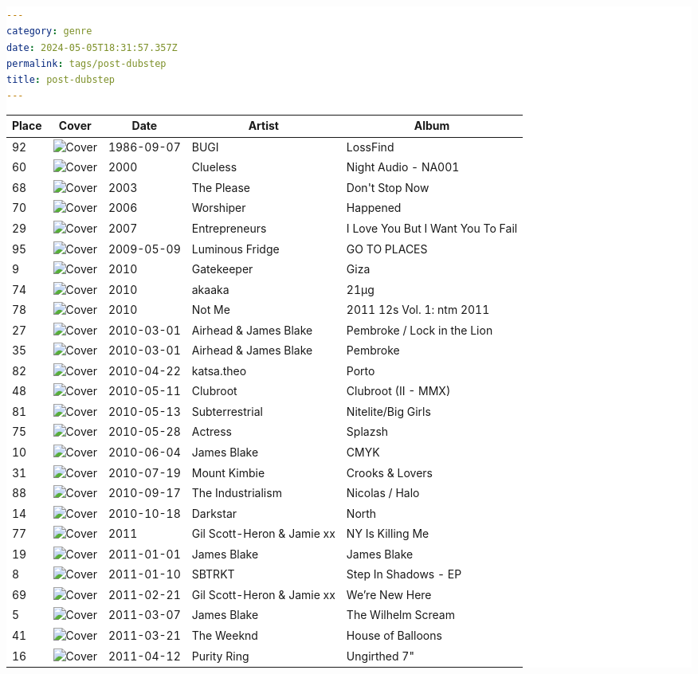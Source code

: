 ```yaml
---
category: genre
date: 2024-05-05T18:31:57.357Z
permalink: tags/post-dubstep
title: post-dubstep
---
```


| Place | Cover | Date | Artist | Album |
|---|---|---|---|---|
| 92 | ![Cover](https://i.discogs.com/Q4zbOzjCQ9QrB8eep1UWs-IdE8yLhYgfL9aAUBLASE8/rs:fit/g:sm/q:40/h:150/w:150/czM6Ly9kaXNjb2dz/LWRhdGFiYXNlLWlt/YWdlcy9SLTUwNTM3/ODgtMTQxMjQxNjE5/OC0zNDkwLmpwZWc.jpeg) | 1986-09-07 | BUGI | LossFind |
| 60 | ![Cover](https://i.discogs.com/GvUBNNCcHLv6cg01mmij9GBbXO-Ho8H7lVasi2QtkzM/rs:fit/g:sm/q:40/h:150/w:150/czM6Ly9kaXNjb2dz/LWRhdGFiYXNlLWlt/YWdlcy9SLTMyNTUz/MzgtMTQ0NDE1NDEw/Ni03ODM3LmpwZWc.jpeg) | 2000 | Clueless | Night Audio - NA001 |
| 68 | ![Cover](https://i.discogs.com/aIfZ_vhrmxNPRK1TKl9wQAvWXbjyWETFD2RBUVQ_-9w/rs:fit/g:sm/q:40/h:150/w:150/czM6Ly9kaXNjb2dz/LWRhdGFiYXNlLWlt/YWdlcy9SLTU0MTQ4/NjItMTM5Mjc2MzQ2/OS01MjMzLmpwZWc.jpeg) | 2003 | The Please | Don't Stop Now |
| 70 | ![Cover](https://i.discogs.com/kGe72UJbrK9r9WfHN0Erej-AdQVWOtLIW_0VfZqpbOY/rs:fit/g:sm/q:40/h:150/w:150/czM6Ly9kaXNjb2dz/LWRhdGFiYXNlLWlt/YWdlcy9SLTEzODc2/NDItMTY0NDEwMjI0/Mi03MjQ0LmpwZWc.jpeg) | 2006 | Worshiper | Happened |
| 29 | ![Cover](https://i.discogs.com/kwavXW1NU5elyepNn760TUNqbGCz4iBoRfq5ZH5YVD8/rs:fit/g:sm/q:40/h:150/w:150/czM6Ly9kaXNjb2dz/LWRhdGFiYXNlLWlt/YWdlcy9SLTEzNzQ5/OTMzLTE1NjAzMTA4/OTgtODQxNi5qcGVn.jpeg) | 2007 | Entrepreneurs | I Love You But I Want You To Fail |
| 95 | ![Cover](https://i.discogs.com/GbhGqVyScEt8-3Mrp9V1EwN2m06VuhycqcOv2wZSMVg/rs:fit/g:sm/q:40/h:150/w:150/czM6Ly9kaXNjb2dz/LWRhdGFiYXNlLWlt/YWdlcy9SLTE5NTc5/MzMtMTI1NDk5NzUw/Ny5qcGVn.jpeg) | 2009-05-09 | Luminous Fridge | GO TO PLACES |
| 9 | ![Cover](http://coverartarchive.org/release/9bbae45a-c814-44cf-9361-3978f98edf12/7359783071-250.jpg) | 2010 | Gatekeeper | Giza |
| 74 | ![Cover](https://i.discogs.com/wA8ZFLyBnkhzyE0IQQgFs97EHBdi2uoBK7dQJ5dkweY/rs:fit/g:sm/q:40/h:150/w:150/czM6Ly9kaXNjb2dz/LWRhdGFiYXNlLWlt/YWdlcy9SLTIwNzQ0/NDgtMTI2MjUzMDY1/Ni5qcGVn.jpeg) | 2010 | akaaka | 21µg |
| 78 | ![Cover](https://i.discogs.com/jQwf7KfsIuXM-UVrdqy-QuCTf3wUv9W7Ofkl9UmdoJg/rs:fit/g:sm/q:40/h:150/w:150/czM6Ly9kaXNjb2dz/LWRhdGFiYXNlLWlt/YWdlcy9SLTU0Mjgw/NjQtMTM5MzEwNzI4/My00MDMxLmpwZWc.jpeg) | 2010 | Not Me | 2011 12s Vol. 1: ntm 2011 |
| 27 | ![Cover](https://i.discogs.com/rVa42FBNqRkD7KTrHV5g_jgA0aKakGAby-anx31xj-c/rs:fit/g:sm/q:40/h:150/w:150/czM6Ly9kaXNjb2dz/LWRhdGFiYXNlLWlt/YWdlcy9SLTIxNTk0/MTktMTI2NzIwNjk5/Ny5qcGVn.jpeg) | 2010-03-01 | Airhead &amp; James Blake | Pembroke / Lock in the Lion |
| 35 | ![Cover](http://coverartarchive.org/release/337827f9-9621-458b-a1d1-4fbc4c6b9e2c/3412489719-250.jpg) | 2010-03-01 | Airhead &amp; James Blake | Pembroke |
| 82 | ![Cover](https://i.discogs.com/KWkOld0iUXGKEv2ZqnEWtK7ixULZFXtgioyzBsDRLD8/rs:fit/g:sm/q:40/h:150/w:150/czM6Ly9kaXNjb2dz/LWRhdGFiYXNlLWlt/YWdlcy9SLTIyNzIw/NTItMTI3MzY1MzMw/NC5qcGVn.jpeg) | 2010-04-22 | katsa.theo | Porto |
| 48 | ![Cover](https://i.discogs.com/1xXJW8EjmjS2PzhEGrXGj05j9v304U8S4OhScbujJJA/rs:fit/g:sm/q:40/h:150/w:150/czM6Ly9kaXNjb2dz/LWRhdGFiYXNlLWlt/YWdlcy9SLTIyNjgz/MTQtMTI3MzQ0Mjcw/Ni5naWY.jpeg) | 2010-05-11 | Clubroot | Clubroot (II - MMX) |
| 81 | ![Cover](https://i.discogs.com/KanZbu7khtcZzxZxxjEjGkfZlWKwm-Khn7FPHcjznIM/rs:fit/g:sm/q:40/h:150/w:150/czM6Ly9kaXNjb2dz/LWRhdGFiYXNlLWlt/YWdlcy9SLTIyNzMy/MzgtMTI3MzcyMjYx/NS5qcGVn.jpeg) | 2010-05-13 | Subterrestrial | Nitelite/Big Girls |
| 75 | ![Cover](https://i.discogs.com/2r6l0rkzvRVXD7Z6jEbHT924iJfaySCrAml0fJw8iAc/rs:fit/g:sm/q:40/h:150/w:150/czM6Ly9kaXNjb2dz/LWRhdGFiYXNlLWlt/YWdlcy9SLTIyODE2/MzAtMTMyMzgwMzA3/MC5qcGVn.jpeg) | 2010-05-28 | Actress | Splazsh |
| 10 | ![Cover](https://i.discogs.com/0I-dWAIxv_WHzD8zH0mejJXitcj_9w75Od1dj_qcWxc/rs:fit/g:sm/q:40/h:150/w:150/czM6Ly9kaXNjb2dz/LWRhdGFiYXNlLWlt/YWdlcy9SLTIzMDA0/NjUtMTI4OTk1NDU2/Ny5qcGVn.jpeg) | 2010-06-04 | James Blake | CMYK |
| 31 | ![Cover](http://coverartarchive.org/release/c90ec1ef-cdaf-3b2c-b8eb-a823514e1757/4644031052-250.jpg) | 2010-07-19 | Mount Kimbie | Crooks &amp; Lovers |
| 88 | ![Cover](https://i.discogs.com/_K5fVitQmcJyPHFUaR766i_s6-qkAJy8X6IDfMBdGe4/rs:fit/g:sm/q:40/h:150/w:150/czM6Ly9kaXNjb2dz/LWRhdGFiYXNlLWlt/YWdlcy9SLTMwMTQ0/MzUtMTMxMTc2OTAx/NS5qcGVn.jpeg) | 2010-09-17 | The Industrialism | Nicolas / Halo |
| 14 | ![Cover](http://coverartarchive.org/release/24ab8553-aff0-417d-b75d-06ac158da2ce/22138231731-250.jpg) | 2010-10-18 | Darkstar | North |
| 77 | ![Cover](https://i.discogs.com/_gHhCXKD_ipN-fwCIUCSqd7cwgBgw_5HhTjQMHFLj20/rs:fit/g:sm/q:40/h:150/w:150/czM6Ly9kaXNjb2dz/LWRhdGFiYXNlLWlt/YWdlcy9SLTYzMTE5/NDMtMTQxNjE4NDI4/MS04MTE0LmpwZWc.jpeg) | 2011 | Gil Scott-Heron &amp; Jamie xx | NY Is Killing Me |
| 19 | ![Cover](http://coverartarchive.org/release/53b4be47-2888-4434-91ac-713489db8c1f/28541045554-250.jpg) | 2011-01-01 | James Blake | James Blake |
| 8 | ![Cover](https://i.discogs.com/VWTde3iRFuni4uyyACL_W9F_4b5xNY0Qblm-5hWPGxo/rs:fit/g:sm/q:40/h:150/w:150/czM6Ly9kaXNjb2dz/LWRhdGFiYXNlLWlt/YWdlcy9SLTI2NDkz/NzYtMTI5NDkyOTc5/OS5qcGVn.jpeg) | 2011-01-10 | SBTRKT | Step In Shadows - EP |
| 69 | ![Cover](https://i.discogs.com/Qn_8p65VdwEg8ZnjtSKCsEd-vOuwcdeUA3gcArJswFQ/rs:fit/g:sm/q:40/h:150/w:150/czM6Ly9kaXNjb2dz/LWRhdGFiYXNlLWlt/YWdlcy9SLTI3OTQy/NTQ2LTE2OTE3NTYy/NzUtNTM3NS5qcGVn.jpeg) | 2011-02-21 | Gil Scott-Heron &amp; Jamie xx | We’re New Here |
| 5 | ![Cover](https://i.discogs.com/jJWJlsRTVLuT2NJsiBoGIS9gFu3k7USn4tzQr-LItZ0/rs:fit/g:sm/q:40/h:150/w:150/czM6Ly9kaXNjb2dz/LWRhdGFiYXNlLWlt/YWdlcy9SLTI3NTAx/MjctMTMwMDM5NjE0/MC5qcGVn.jpeg) | 2011-03-07 | James Blake | The Wilhelm Scream |
| 41 | ![Cover](http://coverartarchive.org/release/61784ca8-f1a9-4cf8-8452-b5c7076a6fc0/1925635860-250.jpg) | 2011-03-21 | The Weeknd | House of Balloons |
| 16 | ![Cover](https://i.discogs.com/pMhfPfFaG_pYmRLIKxmpTgsq-hn00gZOIURWUaFwTNg/rs:fit/g:sm/q:40/h:150/w:150/czM6Ly9kaXNjb2dz/LWRhdGFiYXNlLWlt/YWdlcy9SLTI4NDg1/MTUtMTQ3NzcwMDc2/MC0yNjkzLmpwZWc.jpeg) | 2011-04-12 | Purity Ring | Ungirthed 7" |